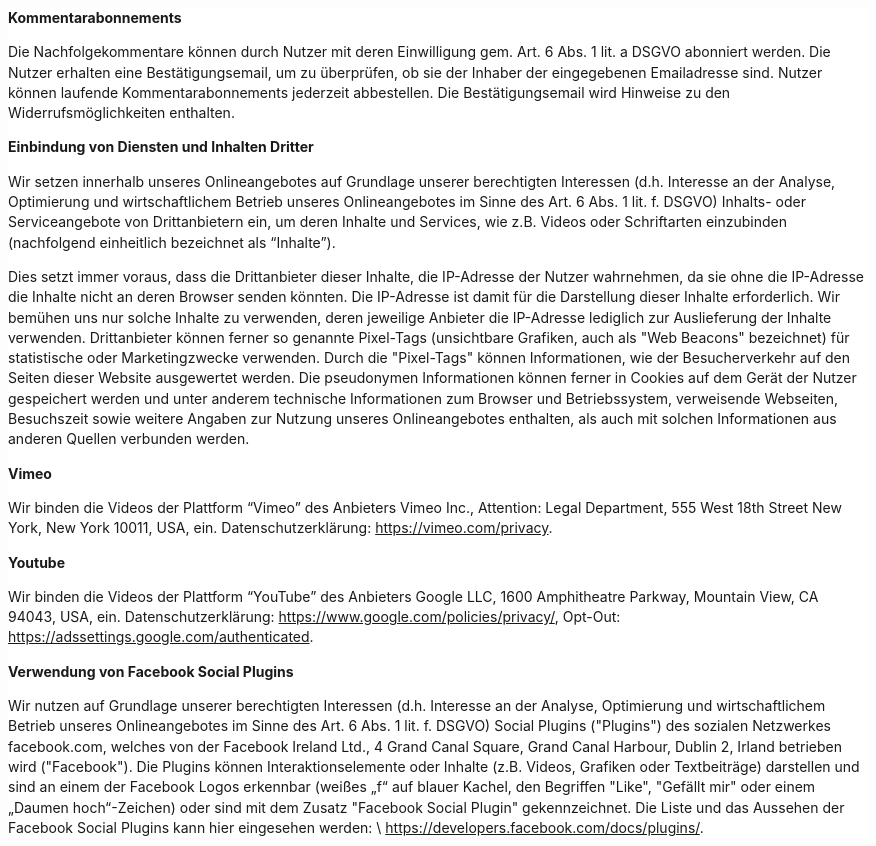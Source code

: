**Kommentarabonnements**

Die Nachfolgekommentare können durch Nutzer mit deren Einwilligung gem.
Art. 6 Abs. 1 lit. a DSGVO abonniert werden. Die Nutzer erhalten eine
Bestätigungsemail, um zu überprüfen, ob sie der Inhaber der eingegebenen
Emailadresse sind. Nutzer können laufende Kommentarabonnements jederzeit
abbestellen. Die Bestätigungsemail wird Hinweise zu den
Widerrufsmöglichkeiten enthalten.

**Einbindung von Diensten und Inhalten Dritter**

Wir setzen innerhalb unseres Onlineangebotes auf Grundlage unserer
berechtigten Interessen (d.h. Interesse an der Analyse, Optimierung und
wirtschaftlichem Betrieb unseres Onlineangebotes im Sinne des Art. 6
Abs. 1 lit. f. DSGVO) Inhalts- oder Serviceangebote von Drittanbietern
ein, um deren Inhalte und Services, wie z.B. Videos oder Schriftarten
einzubinden (nachfolgend einheitlich bezeichnet als “Inhalte”).

Dies setzt immer voraus, dass die Drittanbieter dieser Inhalte, die
IP-Adresse der Nutzer wahrnehmen, da sie ohne die IP-Adresse die Inhalte
nicht an deren Browser senden könnten. Die IP-Adresse ist damit für die
Darstellung dieser Inhalte erforderlich. Wir bemühen uns nur solche
Inhalte zu verwenden, deren jeweilige Anbieter die IP-Adresse lediglich
zur Auslieferung der Inhalte verwenden. Drittanbieter können ferner so
genannte Pixel-Tags (unsichtbare Grafiken, auch als "Web Beacons"
bezeichnet) für statistische oder Marketingzwecke verwenden. Durch die
"Pixel-Tags" können Informationen, wie der Besucherverkehr auf den
Seiten dieser Website ausgewertet werden. Die pseudonymen Informationen
können ferner in Cookies auf dem Gerät der Nutzer gespeichert werden und
unter anderem technische Informationen zum Browser und Betriebssystem,
verweisende Webseiten, Besuchszeit sowie weitere Angaben zur Nutzung
unseres Onlineangebotes enthalten, als auch mit solchen Informationen
aus anderen Quellen verbunden werden.

**Vimeo**

Wir binden die Videos der Plattform “Vimeo” des Anbieters Vimeo Inc.,
Attention: Legal Department, 555 West 18th Street New York, New York
10011, USA, ein. Datenschutzerklärung: https://vimeo.com/privacy.

**Youtube**

Wir binden die Videos der Plattform “YouTube” des Anbieters Google LLC,
1600 Amphitheatre Parkway, Mountain View, CA 94043, USA, ein.
Datenschutzerklärung: https://www.google.com/policies/privacy/, Opt-Out:
https://adssettings.google.com/authenticated.

**Verwendung von Facebook Social Plugins**

Wir nutzen auf Grundlage unserer berechtigten Interessen (d.h. Interesse
an der Analyse, Optimierung und wirtschaftlichem Betrieb unseres
Onlineangebotes im Sinne des Art. 6 Abs. 1 lit. f. DSGVO) Social Plugins
("Plugins") des sozialen Netzwerkes facebook.com, welches von der
Facebook Ireland Ltd., 4 Grand Canal Square, Grand Canal Harbour, Dublin
2, Irland betrieben wird ("Facebook"). Die Plugins können
Interaktionselemente oder Inhalte (z.B. Videos, Grafiken oder
Textbeiträge) darstellen und sind an einem der Facebook Logos erkennbar
(weißes „f“ auf blauer Kachel, den Begriffen "Like", "Gefällt mir" oder
einem „Daumen hoch“-Zeichen) oder sind mit dem Zusatz "Facebook Social
Plugin" gekennzeichnet. Die Liste und das Aussehen der Facebook Social
Plugins kann hier eingesehen
werden: \ https://developers.facebook.com/docs/plugins/.
